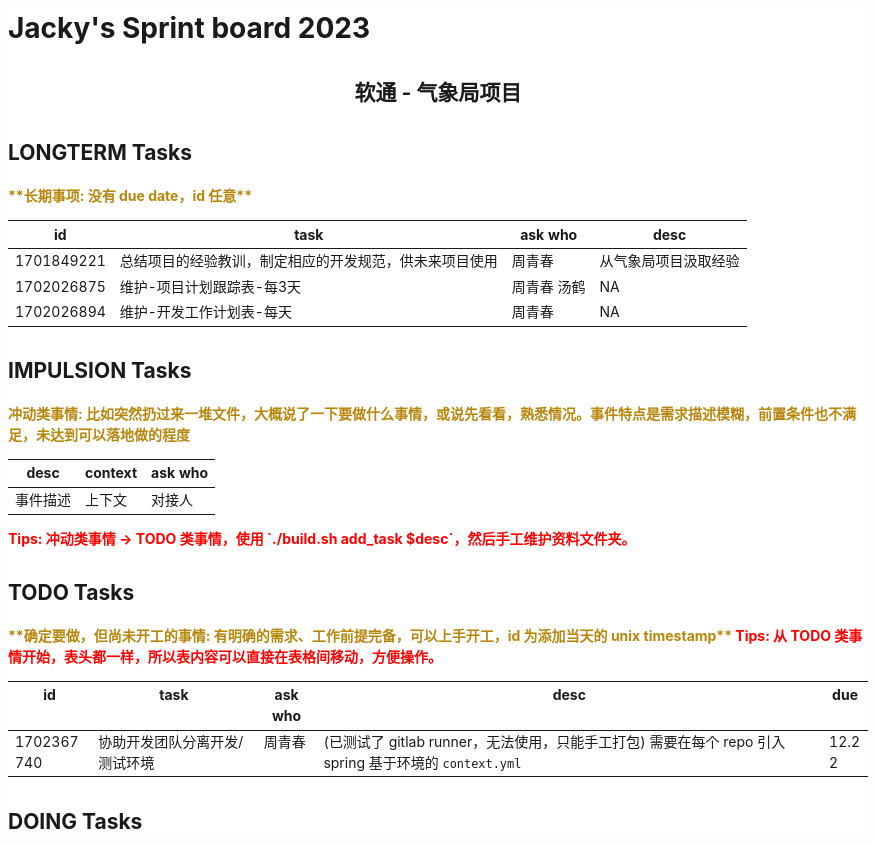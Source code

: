 # Jacky's Sprint board 2023

<center>
<h2> 软通 - 气象局项目 </h2>
</center>

## LONGTERM Tasks

<b style="color: darkgoldenrod;">
**长期事项: 没有 due date，id 任意**
</b>

| id         | task                                                   | ask who     | desc                 |
| ---------- | ------------------------------------------------------ | ----------- | -------------------- |
| 1701849221 | 总结项目的经验教训，制定相应的开发规范，供未来项目使用 | 周青春      | 从气象局项目汲取经验 |
| 1702026875 | 维护-项目计划跟踪表-每3天                              | 周青春 汤鹤 | NA                   |
| 1702026894 | 维护-开发工作计划表-每天                               | 周青春      | NA                   |

## IMPULSION Tasks

<b style="color: darkgoldenrod;">
冲动类事情:   
比如突然扔过来一堆文件，大概说了一下要做什么事情，或说先看看，熟悉情况。事件特点是需求描述模糊，前置条件也不满足，未达到可以落地做的程度
</b>

| desc     | context | ask who |
| -------- | ------- | ------- |
| 事件描述 | 上下文  | 对接人  |

<b style="color: red;">
Tips: 冲动类事情 -> TODO 类事情，使用 `./build.sh add_task $desc`，然后手工维护资料文件夹。
</b>

## TODO Tasks

<b style="color: darkgoldenrod;">
**确定要做，但尚未开工的事情: 有明确的需求、工作前提完备，可以上手开工，id 为添加当天的 unix timestamp**
</b>

<b style="color: red;">
Tips: 从 TODO 类事情开始，表头都一样，所以表内容可以直接在表格间移动，方便操作。
</b>

| id         | task                          | ask who | desc                                                                                                  | due   |
| ---------- | ----------------------------- | ------- | ----------------------------------------------------------------------------------------------------- | ----- |
| 1702367740 | 协助开发团队分离开发/测试环境 | 周青春  | (已测试了 gitlab runner，无法使用，只能手工打包) 需要在每个 repo 引入 spring 基于环境的 `context.yml` | 12.22 |

## DOING Tasks
